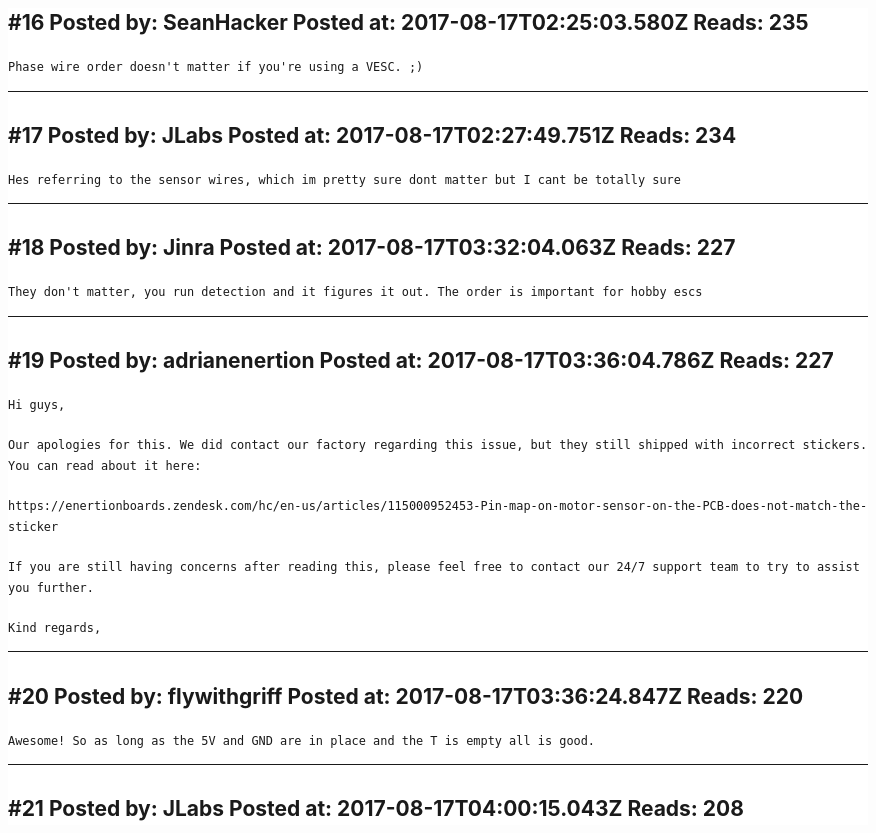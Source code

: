 ## \#16 Posted by: SeanHacker Posted at: 2017-08-17T02:25:03.580Z Reads: 235

```
Phase wire order doesn't matter if you're using a VESC. ;)
```

---
## \#17 Posted by: JLabs Posted at: 2017-08-17T02:27:49.751Z Reads: 234

```
Hes referring to the sensor wires, which im pretty sure dont matter but I cant be totally sure
```

---
## \#18 Posted by: Jinra Posted at: 2017-08-17T03:32:04.063Z Reads: 227

```
They don't matter, you run detection and it figures it out. The order is important for hobby escs
```

---
## \#19 Posted by: adrianenertion Posted at: 2017-08-17T03:36:04.786Z Reads: 227

```
Hi guys,

Our apologies for this. We did contact our factory regarding this issue, but they still shipped with incorrect stickers. You can read about it here: 

https://enertionboards.zendesk.com/hc/en-us/articles/115000952453-Pin-map-on-motor-sensor-on-the-PCB-does-not-match-the-sticker

If you are still having concerns after reading this, please feel free to contact our 24/7 support team to try to assist you further.

Kind regards,
```

---
## \#20 Posted by: flywithgriff Posted at: 2017-08-17T03:36:24.847Z Reads: 220

```
Awesome! So as long as the 5V and GND are in place and the T is empty all is good.
```

---
## \#21 Posted by: JLabs Posted at: 2017-08-17T04:00:15.043Z Reads: 208

